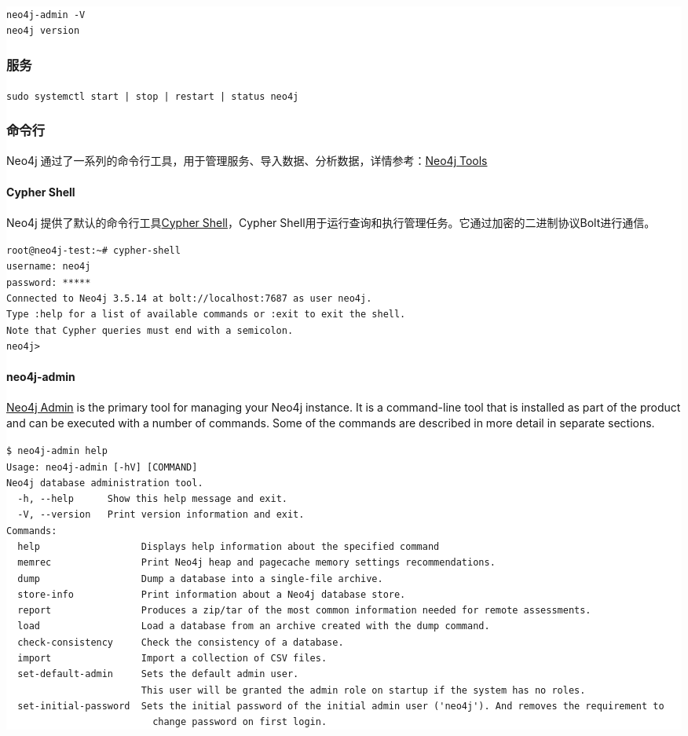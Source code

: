 ```shell
neo4j-admin -V
neo4j version
```

### 服务

```shell
sudo systemctl start | stop | restart | status neo4j
```

### 命令行

Neo4j 通过了一系列的命令行工具，用于管理服务、导入数据、分析数据，详情参考：[Neo4j Tools](https://neo4j.com/docs/operations-manual/current/tools/)

#### Cypher Shell

Neo4j 提供了默认的命令行工具[Cypher Shell](https://neo4j.com/docs/operations-manual/current/tools/cypher-shell/)，Cypher Shell用于运行查询和执行管理任务。它通过加密的二进制协议Bolt进行通信。

```
root@neo4j-test:~# cypher-shell
username: neo4j
password: *****
Connected to Neo4j 3.5.14 at bolt://localhost:7687 as user neo4j.
Type :help for a list of available commands or :exit to exit the shell.
Note that Cypher queries must end with a semicolon.
neo4j>
```

#### neo4j-admin

[Neo4j Admin](https://neo4j.com/docs/operations-manual/current/tools/neo4j-admin/) is the primary tool for managing your Neo4j instance. It is a command-line tool that is installed as part of the product and can be executed with a number of commands. Some of the commands are described in more detail in separate sections.

```
$ neo4j-admin help
Usage: neo4j-admin [-hV] [COMMAND]
Neo4j database administration tool.
  -h, --help      Show this help message and exit.
  -V, --version   Print version information and exit.
Commands:
  help                  Displays help information about the specified command
  memrec                Print Neo4j heap and pagecache memory settings recommendations.
  dump                  Dump a database into a single-file archive.
  store-info            Print information about a Neo4j database store.
  report                Produces a zip/tar of the most common information needed for remote assessments.
  load                  Load a database from an archive created with the dump command.
  check-consistency     Check the consistency of a database.
  import                Import a collection of CSV files.
  set-default-admin     Sets the default admin user.
                        This user will be granted the admin role on startup if the system has no roles.
  set-initial-password  Sets the initial password of the initial admin user ('neo4j'). And removes the requirement to
                          change password on first login.
```
